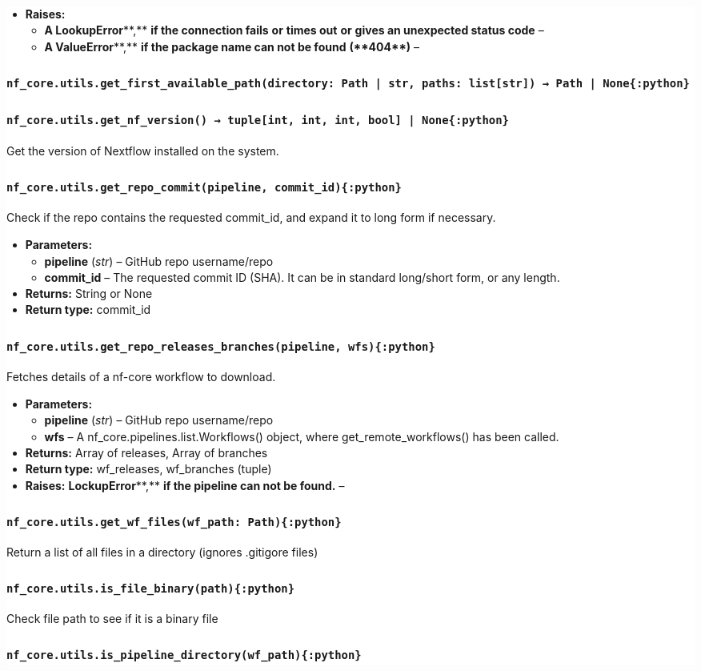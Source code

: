 - **Raises:**
  - **A LookupError**\*\*,\*\* **if the connection fails** **or** **times out** **or** **gives an unexpected status code** –
  - **A ValueError**\*\*,\*\* **if the package name can not be found** **(\*\***404\***\*)** –

### `nf_core.utils.get_first_available_path(directory: Path | str, paths: list[str]) → Path | None{:python}`

### `nf_core.utils.get_nf_version() → tuple[int, int, int, bool] | None{:python}`

Get the version of Nextflow installed on the system.

### `nf_core.utils.get_repo_commit(pipeline, commit_id){:python}`

Check if the repo contains the requested commit_id, and expand it to long form if necessary.

- **Parameters:**
  - **pipeline** (_str_) – GitHub repo username/repo
  - **commit_id** – The requested commit ID (SHA). It can be in standard long/short form, or any length.
- **Returns:**
  String or None
- **Return type:**
  commit_id

### `nf_core.utils.get_repo_releases_branches(pipeline, wfs){:python}`

Fetches details of a nf-core workflow to download.

- **Parameters:**
  - **pipeline** (_str_) – GitHub repo username/repo
  - **wfs** – A nf_core.pipelines.list.Workflows() object, where get_remote_workflows() has been called.
- **Returns:**
  Array of releases, Array of branches
- **Return type:**
  wf_releases, wf_branches (tuple)
- **Raises:**
  **LockupError**\*\*,\*\* **if the pipeline can not be found.** –

### `nf_core.utils.get_wf_files(wf_path: Path){:python}`

Return a list of all files in a directory (ignores .gitigore files)

### `nf_core.utils.is_file_binary(path){:python}`

Check file path to see if it is a binary file

### `nf_core.utils.is_pipeline_directory(wf_path){:python}`
